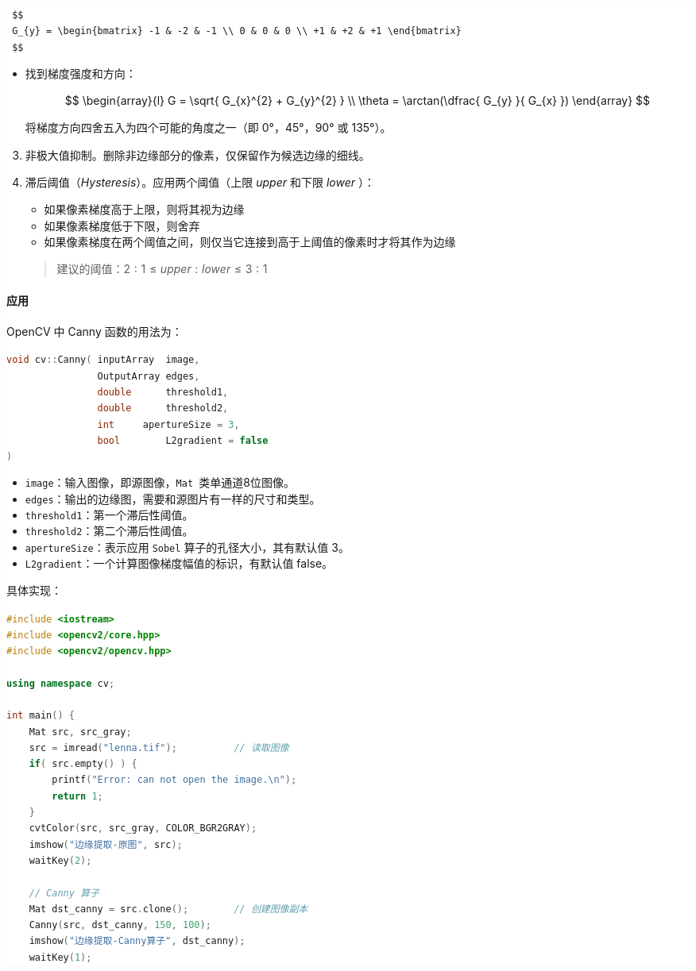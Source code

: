      $$
     G_{y} = \begin{bmatrix} -1 & -2 & -1 \\ 0 & 0 & 0 \\ +1 & +2 & +1 \end{bmatrix}
     $$

   - 找到梯度强度和方向：

     $$
     \begin{array}{l} G = \sqrt{ G_{x}^{2} + G_{y}^{2} } \\ \theta = \arctan(\dfrac{ G_{y} }{ G_{x} }) \end{array}
     $$

     将梯度方向四舍五入为四个可能的角度之一（即 0°，45°，90° 或 135°）。

3. 非极大值抑制。删除非边缘部分的像素，仅保留作为候选边缘的细线。

4. 滞后阈值（*Hysteresis*）。应用两个阈值（上限 *upper* 和下限 *lower* ）：

   - 如果像素梯度高于上限，则将其视为边缘
   - 如果像素梯度低于下限，则舍弃
   - 如果像素梯度在两个阈值之间，则仅当它连接到高于上阈值的像素时才将其作为边缘

   > 建议的阈值：$2:1 \leq upper : lower \leq 3:1​$

#### 应用

OpenCV 中 Canny 函数的用法为：

```c++
void cv::Canny(	inputArray	image,
               	OutputArray	edges,
              	double		threshold1,
              	double		threshold2,
              	int		apertureSize = 3,
              	bool		L2gradient = false
)
```

- `image`：输入图像，即源图像，`Mat `类单通道8位图像。
- `edges`：输出的边缘图，需要和源图片有一样的尺寸和类型。
- `threshold1`：第一个滞后性阈值。
- `threshold2`：第二个滞后性阈值。
- `apertureSize`：表示应用 `Sobel` 算子的孔径大小，其有默认值 3。
- `L2gradient`：一个计算图像梯度幅值的标识，有默认值 false。

具体实现：

```c++
#include <iostream>
#include <opencv2/core.hpp>
#include <opencv2/opencv.hpp>

using namespace cv;

int main() {
	Mat src, src_gray;
	src = imread("lenna.tif");			// 读取图像
    if( src.empty() ) {
    	printf("Error: can not open the image.\n");
    	return 1;
 	}
	cvtColor(src, src_gray, COLOR_BGR2GRAY);
	imshow("边缘提取-原图", src);
	waitKey(2);

	// Canny 算子
	Mat dst_canny = src.clone();		// 创建图像副本
	Canny(src, dst_canny, 150, 100);
	imshow("边缘提取-Canny算子", dst_canny);
	waitKey(1);

```